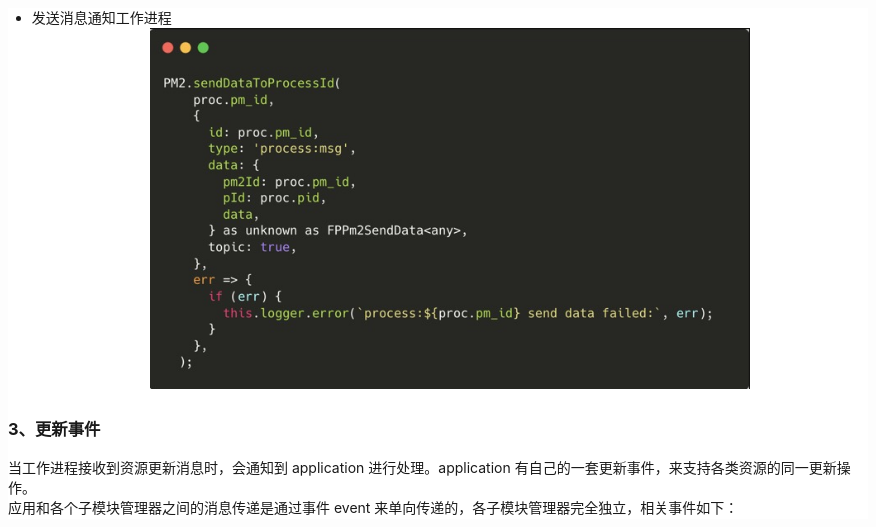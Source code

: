 - 发送消息通知工作进程
  <div style="text-align: center;">
    <img width="600" src="../../../../public/blog/node-sdk/resource/message.jpg"/>
  </div>

### 3、更新事件

当工作进程接收到资源更新消息时，会通知到 application 进行处理。application 有自己的一套更新事件，来支持各类资源的同一更新操作。  
应用和各个子模块管理器之间的消息传递是通过事件 event 来单向传递的，各子模块管理器完全独立，相关事件如下：

<div style="text-align: center;">
